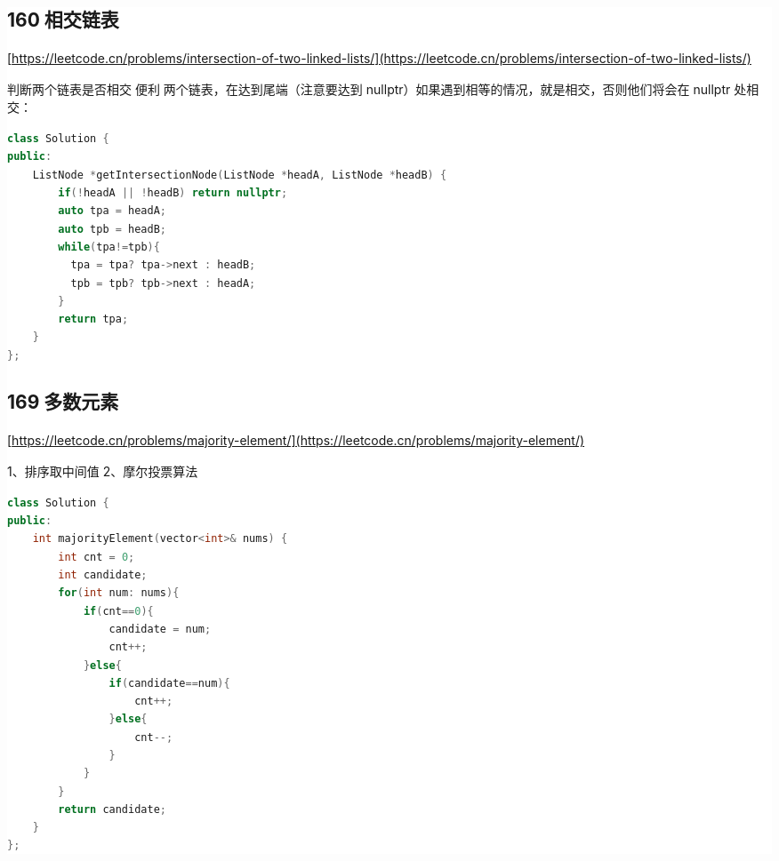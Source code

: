 ```cpp
```

## 160 相交链表

[https://leetcode.cn/problems/intersection-of-two-linked-lists/](https://leetcode.cn/problems/intersection-of-two-linked-lists/)

判断两个链表是否相交
便利 两个链表，在达到尾端（注意要达到 nullptr）如果遇到相等的情况，就是相交，否则他们将会在 nullptr 处相交：

```cpp
class Solution {
public:
    ListNode *getIntersectionNode(ListNode *headA, ListNode *headB) {
        if(!headA || !headB) return nullptr;
        auto tpa = headA;
        auto tpb = headB;
        while(tpa!=tpb){
          tpa = tpa? tpa->next : headB;
          tpb = tpb? tpb->next : headA;
        }
        return tpa;
    }
};

```

## 169 多数元素

[https://leetcode.cn/problems/majority-element/](https://leetcode.cn/problems/majority-element/)

1、排序取中间值
2、摩尔投票算法

```cpp
class Solution {
public:
    int majorityElement(vector<int>& nums) {
        int cnt = 0;
        int candidate;
        for(int num: nums){
            if(cnt==0){
                candidate = num;
                cnt++;
            }else{
                if(candidate==num){
                    cnt++;
                }else{
                    cnt--;
                }
            }
        }
        return candidate;
    }
};

```
